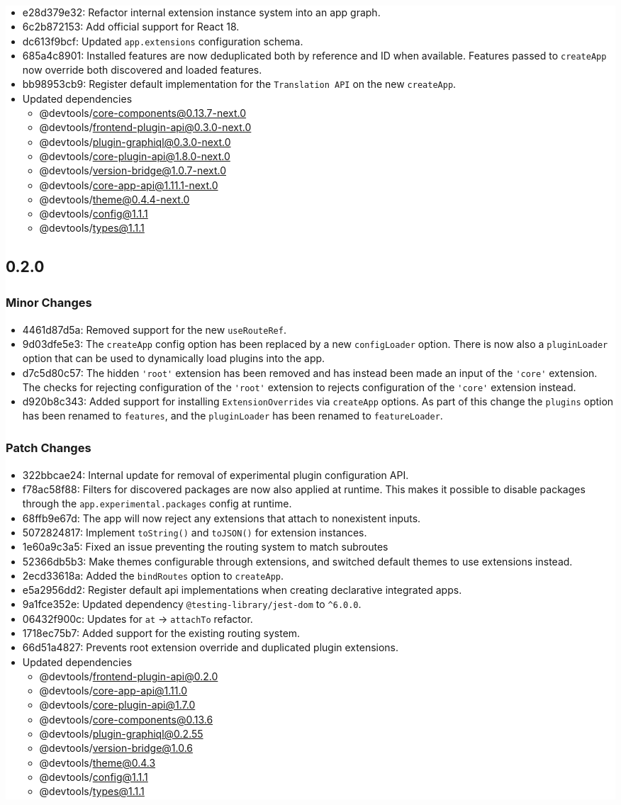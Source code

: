 - e28d379e32: Refactor internal extension instance system into an app graph.
- 6c2b872153: Add official support for React 18.
- dc613f9bcf: Updated `app.extensions` configuration schema.
- 685a4c8901: Installed features are now deduplicated both by reference and ID when available. Features passed to `createApp` now override both discovered and loaded features.
- bb98953cb9: Register default implementation for the `Translation API` on the new `createApp`.
- Updated dependencies
  - @devtools/core-components@0.13.7-next.0
  - @devtools/frontend-plugin-api@0.3.0-next.0
  - @devtools/plugin-graphiql@0.3.0-next.0
  - @devtools/core-plugin-api@1.8.0-next.0
  - @devtools/version-bridge@1.0.7-next.0
  - @devtools/core-app-api@1.11.1-next.0
  - @devtools/theme@0.4.4-next.0
  - @devtools/config@1.1.1
  - @devtools/types@1.1.1

## 0.2.0

### Minor Changes

- 4461d87d5a: Removed support for the new `useRouteRef`.
- 9d03dfe5e3: The `createApp` config option has been replaced by a new `configLoader` option. There is now also a `pluginLoader` option that can be used to dynamically load plugins into the app.
- d7c5d80c57: The hidden `'root'` extension has been removed and has instead been made an input of the `'core'` extension. The checks for rejecting configuration of the `'root'` extension to rejects configuration of the `'core'` extension instead.
- d920b8c343: Added support for installing `ExtensionOverrides` via `createApp` options. As part of this change the `plugins` option has been renamed to `features`, and the `pluginLoader` has been renamed to `featureLoader`.

### Patch Changes

- 322bbcae24: Internal update for removal of experimental plugin configuration API.
- f78ac58f88: Filters for discovered packages are now also applied at runtime. This makes it possible to disable packages through the `app.experimental.packages` config at runtime.
- 68ffb9e67d: The app will now reject any extensions that attach to nonexistent inputs.
- 5072824817: Implement `toString()` and `toJSON()` for extension instances.
- 1e60a9c3a5: Fixed an issue preventing the routing system to match subroutes
- 52366db5b3: Make themes configurable through extensions, and switched default themes to use extensions instead.
- 2ecd33618a: Added the `bindRoutes` option to `createApp`.
- e5a2956dd2: Register default api implementations when creating declarative integrated apps.
- 9a1fce352e: Updated dependency `@testing-library/jest-dom` to `^6.0.0`.
- 06432f900c: Updates for `at` -> `attachTo` refactor.
- 1718ec75b7: Added support for the existing routing system.
- 66d51a4827: Prevents root extension override and duplicated plugin extensions.
- Updated dependencies
  - @devtools/frontend-plugin-api@0.2.0
  - @devtools/core-app-api@1.11.0
  - @devtools/core-plugin-api@1.7.0
  - @devtools/core-components@0.13.6
  - @devtools/plugin-graphiql@0.2.55
  - @devtools/version-bridge@1.0.6
  - @devtools/theme@0.4.3
  - @devtools/config@1.1.1
  - @devtools/types@1.1.1
